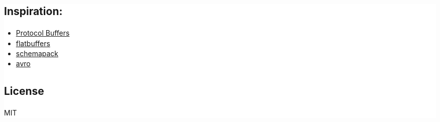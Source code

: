 ## Inspiration:

- [Protocol Buffers](https://developers.google.com/protocol-buffers)
- [flatbuffers](https://google.github.io/flatbuffers/flatbuffers_white_paper.html)
- [schemapack](https://github.com/phretaddin/schemapack/)
- [avro](https://avro.apache.org/docs/current/spec.html)


## License

MIT
